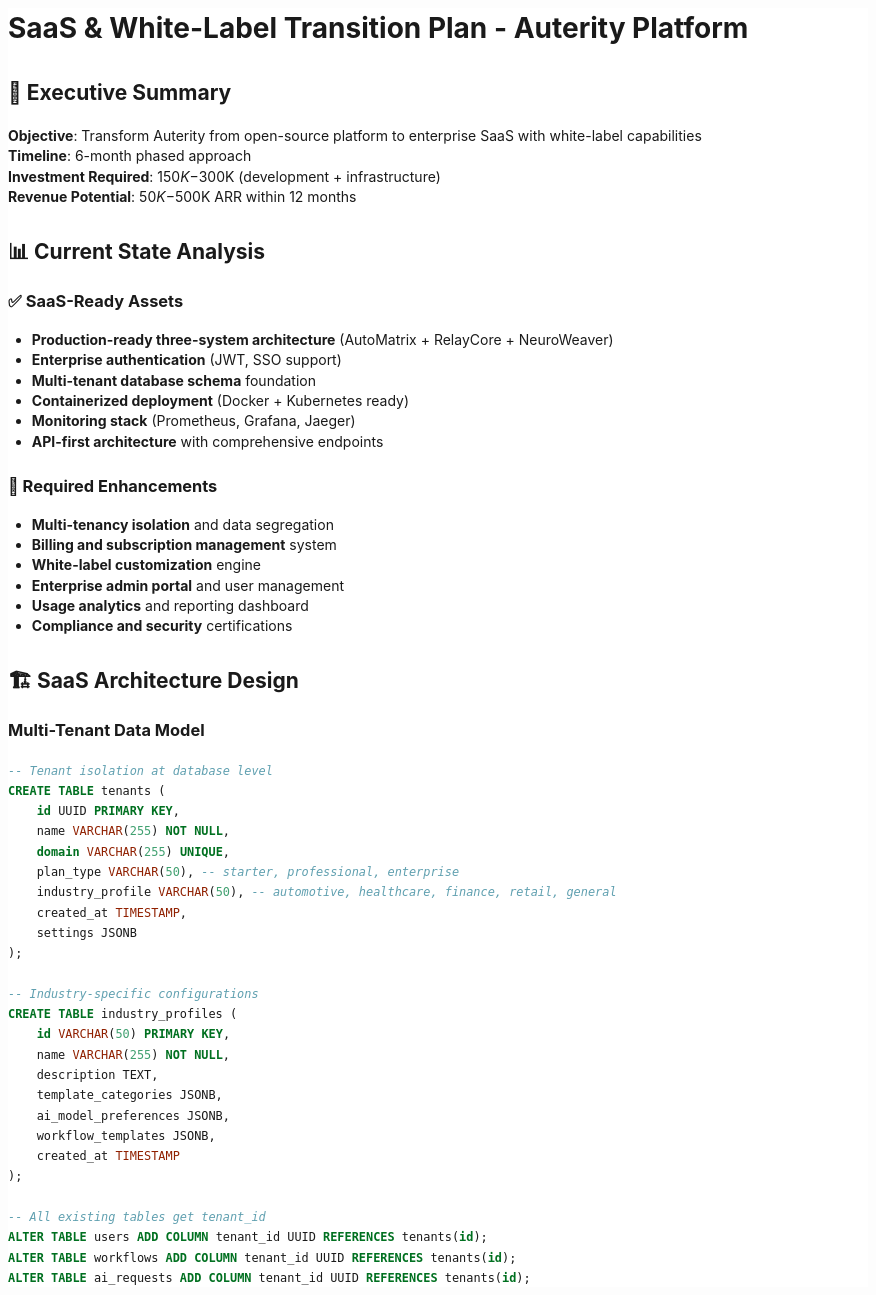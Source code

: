 # SaaS & White-Label Transition Plan - Auterity Platform

## 🎯 **Executive Summary**

**Objective**: Transform Auterity from open-source platform to enterprise SaaS with white-label capabilities  
**Timeline**: 6-month phased approach  
**Investment Required**: $150K-$300K (development + infrastructure)  
**Revenue Potential**: $50K-$500K ARR within 12 months  

## 📊 **Current State Analysis**

### **✅ SaaS-Ready Assets**
- **Production-ready three-system architecture** (AutoMatrix + RelayCore + NeuroWeaver)
- **Enterprise authentication** (JWT, SSO support)
- **Multi-tenant database schema** foundation
- **Containerized deployment** (Docker + Kubernetes ready)
- **Monitoring stack** (Prometheus, Grafana, Jaeger)
- **API-first architecture** with comprehensive endpoints

### **🔧 Required Enhancements**
- **Multi-tenancy isolation** and data segregation
- **Billing and subscription management** system
- **White-label customization** engine
- **Enterprise admin portal** and user management
- **Usage analytics** and reporting dashboard
- **Compliance and security** certifications

## 🏗️ **SaaS Architecture Design**

### **Multi-Tenant Data Model**
```sql
-- Tenant isolation at database level
CREATE TABLE tenants (
    id UUID PRIMARY KEY,
    name VARCHAR(255) NOT NULL,
    domain VARCHAR(255) UNIQUE,
    plan_type VARCHAR(50), -- starter, professional, enterprise
    industry_profile VARCHAR(50), -- automotive, healthcare, finance, retail, general
    created_at TIMESTAMP,
    settings JSONB
);

-- Industry-specific configurations
CREATE TABLE industry_profiles (
    id VARCHAR(50) PRIMARY KEY,
    name VARCHAR(255) NOT NULL,
    description TEXT,
    template_categories JSONB,
    ai_model_preferences JSONB,
    workflow_templates JSONB,
    created_at TIMESTAMP
);

-- All existing tables get tenant_id
ALTER TABLE users ADD COLUMN tenant_id UUID REFERENCES tenants(id);
ALTER TABLE workflows ADD COLUMN tenant_id UUID REFERENCES tenants(id);
ALTER TABLE ai_requests ADD COLUMN tenant_id UUID REFERENCES tenants(id);
```
